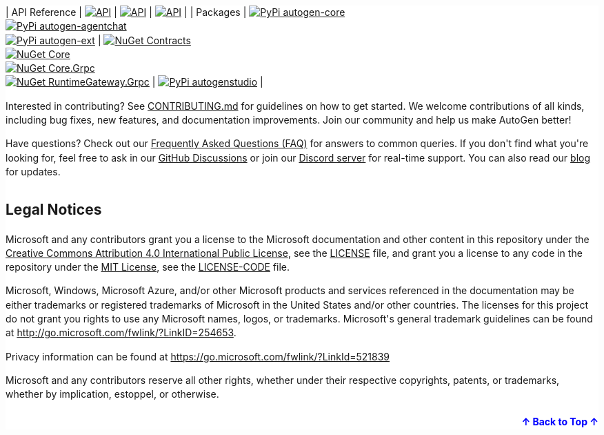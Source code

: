 | API Reference | [![API](https://img.shields.io/badge/Docs-blue)](https://microsoft.github.io/autogen/stable/reference/index.html#)                                                                                                                                                                                                                                                                                                 | [![API](https://img.shields.io/badge/Docs-green)](https://microsoft.github.io/autogen/dotnet/dev/api/Microsoft.AutoGen.Contracts.html)                                                                                                                                                                                                                                                                                                                                                                                                                                                                                            | [![API](https://img.shields.io/badge/Docs-purple)](https://microsoft.github.io/autogen/stable/user-guide/autogenstudio-user-guide/usage.html)               |
| Packages      | [![PyPi autogen-core](https://img.shields.io/badge/PyPi-autogen--core-blue?logo=pypi)](https://pypi.org/project/autogen-core/) <br> [![PyPi autogen-agentchat](https://img.shields.io/badge/PyPi-autogen--agentchat-blue?logo=pypi)](https://pypi.org/project/autogen-agentchat/) <br> [![PyPi autogen-ext](https://img.shields.io/badge/PyPi-autogen--ext-blue?logo=pypi)](https://pypi.org/project/autogen-ext/) | [![NuGet Contracts](https://img.shields.io/badge/NuGet-Contracts-green?logo=nuget)](https://www.nuget.org/packages/Microsoft.AutoGen.Contracts/) <br> [![NuGet Core](https://img.shields.io/badge/NuGet-Core-green?logo=nuget)](https://www.nuget.org/packages/Microsoft.AutoGen.Core/) <br> [![NuGet Core.Grpc](https://img.shields.io/badge/NuGet-Core.Grpc-green?logo=nuget)](https://www.nuget.org/packages/Microsoft.AutoGen.Core.Grpc/) <br> [![NuGet RuntimeGateway.Grpc](https://img.shields.io/badge/NuGet-RuntimeGateway.Grpc-green?logo=nuget)](https://www.nuget.org/packages/Microsoft.AutoGen.RuntimeGateway.Grpc/) | [![PyPi autogenstudio](https://img.shields.io/badge/PyPi-autogenstudio-purple?logo=pypi)](https://pypi.org/project/autogenstudio/)                          |

</div>

Interested in contributing? See [CONTRIBUTING.md](./CONTRIBUTING.md) for guidelines on how to get started. We welcome contributions of all kinds, including bug fixes, new features, and documentation improvements. Join our community and help us make AutoGen better!

Have questions? Check out our [Frequently Asked Questions (FAQ)](./FAQ.md) for answers to common queries. If you don't find what you're looking for, feel free to ask in our [GitHub Discussions](https://github.com/microsoft/autogen/discussions) or join our [Discord server](https://aka.ms/autogen-discord) for real-time support. You can also read our [blog](https://devblogs.microsoft.com/autogen/) for updates.

## Legal Notices

Microsoft and any contributors grant you a license to the Microsoft documentation and other content
in this repository under the [Creative Commons Attribution 4.0 International Public License](https://creativecommons.org/licenses/by/4.0/legalcode),
see the [LICENSE](LICENSE) file, and grant you a license to any code in the repository under the [MIT License](https://opensource.org/licenses/MIT), see the
[LICENSE-CODE](LICENSE-CODE) file.

Microsoft, Windows, Microsoft Azure, and/or other Microsoft products and services referenced in the documentation
may be either trademarks or registered trademarks of Microsoft in the United States and/or other countries.
The licenses for this project do not grant you rights to use any Microsoft names, logos, or trademarks.
Microsoft's general trademark guidelines can be found at <http://go.microsoft.com/fwlink/?LinkID=254653>.

Privacy information can be found at <https://go.microsoft.com/fwlink/?LinkId=521839>

Microsoft and any contributors reserve all other rights, whether under their respective copyrights, patents,
or trademarks, whether by implication, estoppel, or otherwise.

<p align="right" style="font-size: 14px; color: #555; margin-top: 20px;">
  <a href="#readme-top" style="text-decoration: none; color: blue; font-weight: bold;">
    ↑ Back to Top ↑
  </a>
</p>
